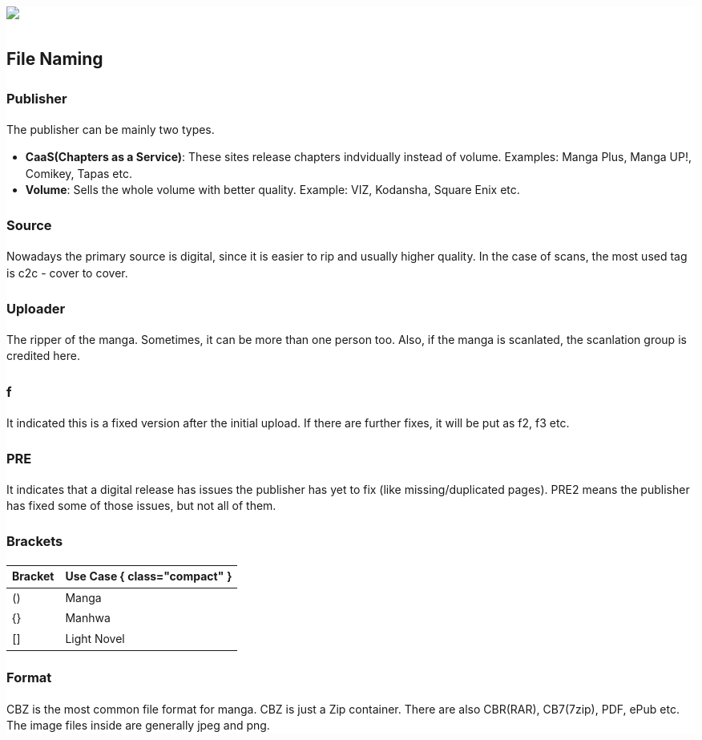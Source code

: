 
![](/glossary/file/mf.png)
## File Naming

### Publisher
The publisher can be mainly two types.
- **CaaS(Chapters as a Service)**: These sites release chapters indvidually instead of volume. Examples: Manga Plus, Manga UP!, Comikey, Tapas etc.
- **Volume**: Sells the whole volume with better quality. Example: VIZ, Kodansha, Square Enix etc.

### Source
Nowadays the primary source is digital, since it is easier to rip and usually higher quality. In the case of scans, the most used tag is c2c - cover to cover.

### Uploader
The ripper of the manga. Sometimes, it can be more than one person too. Also, if the manga is scanlated, the scanlation group is credited here.

### f
It indicated this is a fixed version after the initial upload. If there are further fixes, it will be put as f2, f3 etc.

### PRE
It indicates that a digital release has issues the publisher has yet to fix (like missing/duplicated pages). PRE2 means the publisher has fixed some of those issues, but not all of them.

### Brackets
| Bracket | Use Case { class="compact" } |
| --- | --- |
| () | Manga |
| {} | Manhwa |
| [] | Light Novel |

### Format
CBZ is the most common file format for manga. CBZ is just a Zip container. There are also CBR(RAR), CB7(7zip), PDF, ePub etc. The image files inside are generally jpeg and png.